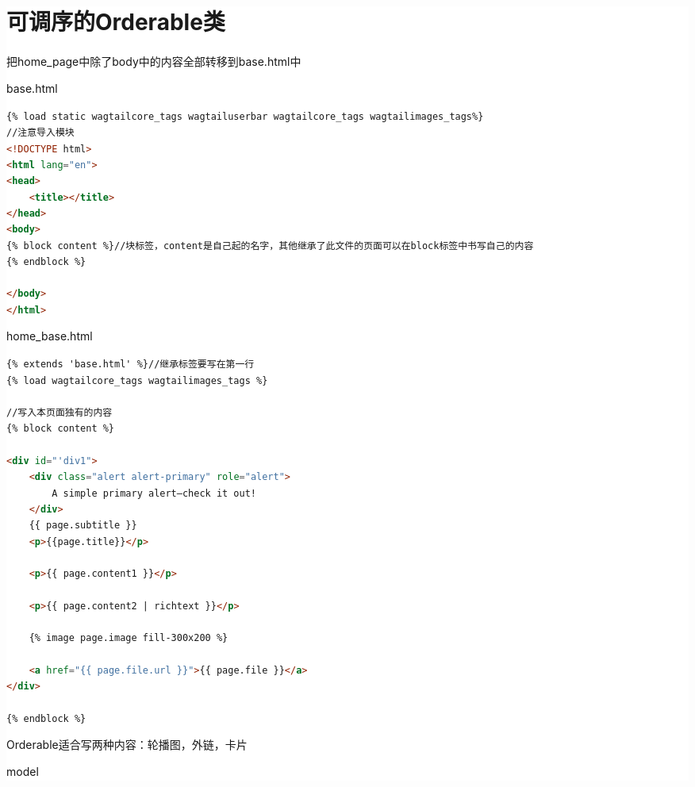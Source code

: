 # 可调序的Orderable类

把home_page中除了body中的内容全部转移到base.html中

base.html

```html
{% load static wagtailcore_tags wagtailuserbar wagtailcore_tags wagtailimages_tags%}
//注意导入模块
<!DOCTYPE html>
<html lang="en">
<head>
    <title></title>
</head>
<body>
{% block content %}//块标签，content是自己起的名字，其他继承了此文件的页面可以在block标签中书写自己的内容
{% endblock %}

</body>
</html>
```

home_base.html

```html
{% extends 'base.html' %}//继承标签要写在第一行
{% load wagtailcore_tags wagtailimages_tags %}

//写入本页面独有的内容
{% block content %}

<div id="'div1">
    <div class="alert alert-primary" role="alert">
        A simple primary alert—check it out!
    </div>
    {{ page.subtitle }}
    <p>{{page.title}}</p>

    <p>{{ page.content1 }}</p>

    <p>{{ page.content2 | richtext }}</p>

    {% image page.image fill-300x200 %}

    <a href="{{ page.file.url }}">{{ page.file }}</a>
</div>

{% endblock %}
```

Orderable适合写两种内容：轮播图，外链，卡片

model
